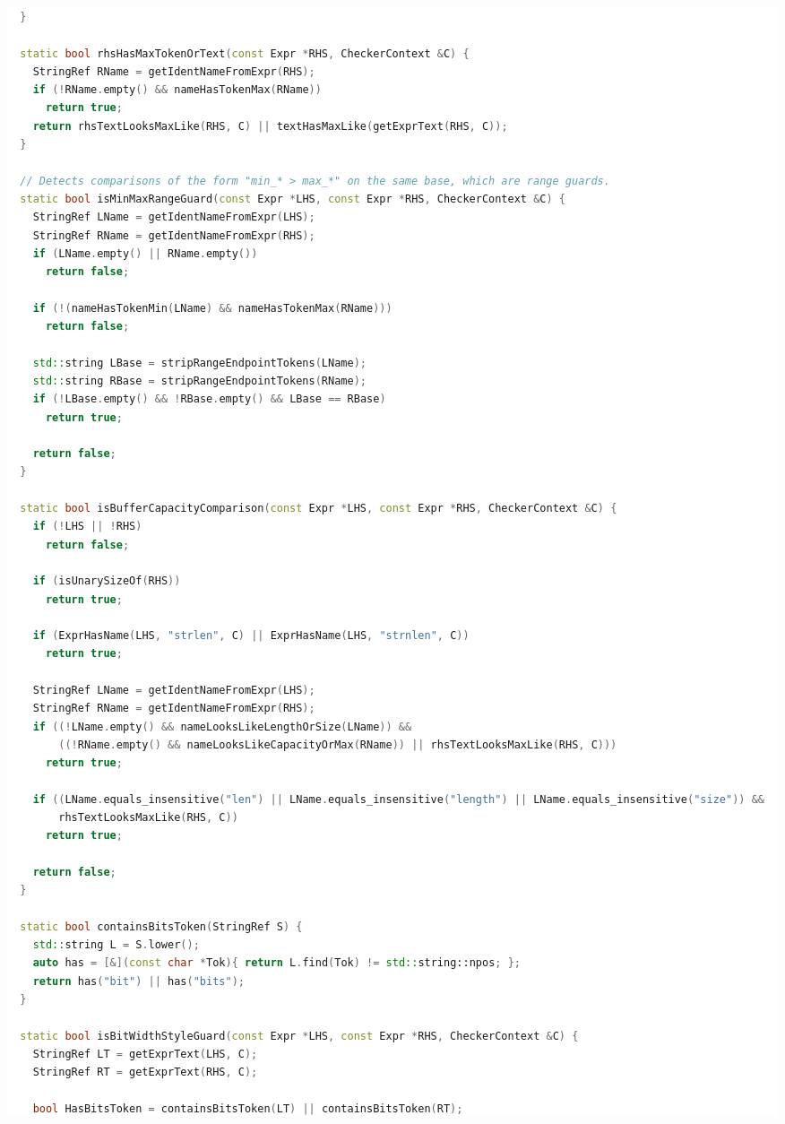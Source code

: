 ```cpp
  }

  static bool rhsHasMaxTokenOrText(const Expr *RHS, CheckerContext &C) {
    StringRef RName = getIdentNameFromExpr(RHS);
    if (!RName.empty() && nameHasTokenMax(RName))
      return true;
    return rhsTextLooksMaxLike(RHS, C) || textHasMaxLike(getExprText(RHS, C));
  }

  // Detects comparisons of the form "min_* > max_*" on the same base, which are range guards.
  static bool isMinMaxRangeGuard(const Expr *LHS, const Expr *RHS, CheckerContext &C) {
    StringRef LName = getIdentNameFromExpr(LHS);
    StringRef RName = getIdentNameFromExpr(RHS);
    if (LName.empty() || RName.empty())
      return false;

    if (!(nameHasTokenMin(LName) && nameHasTokenMax(RName)))
      return false;

    std::string LBase = stripRangeEndpointTokens(LName);
    std::string RBase = stripRangeEndpointTokens(RName);
    if (!LBase.empty() && !RBase.empty() && LBase == RBase)
      return true;

    return false;
  }

  static bool isBufferCapacityComparison(const Expr *LHS, const Expr *RHS, CheckerContext &C) {
    if (!LHS || !RHS)
      return false;

    if (isUnarySizeOf(RHS))
      return true;

    if (ExprHasName(LHS, "strlen", C) || ExprHasName(LHS, "strnlen", C))
      return true;

    StringRef LName = getIdentNameFromExpr(LHS);
    StringRef RName = getIdentNameFromExpr(RHS);
    if ((!LName.empty() && nameLooksLikeLengthOrSize(LName)) &&
        ((!RName.empty() && nameLooksLikeCapacityOrMax(RName)) || rhsTextLooksMaxLike(RHS, C)))
      return true;

    if ((LName.equals_insensitive("len") || LName.equals_insensitive("length") || LName.equals_insensitive("size")) &&
        rhsTextLooksMaxLike(RHS, C))
      return true;

    return false;
  }

  static bool containsBitsToken(StringRef S) {
    std::string L = S.lower();
    auto has = [&](const char *Tok){ return L.find(Tok) != std::string::npos; };
    return has("bit") || has("bits");
  }

  static bool isBitWidthStyleGuard(const Expr *LHS, const Expr *RHS, CheckerContext &C) {
    StringRef LT = getExprText(LHS, C);
    StringRef RT = getExprText(RHS, C);

    bool HasBitsToken = containsBitsToken(LT) || containsBitsToken(RT);

```
